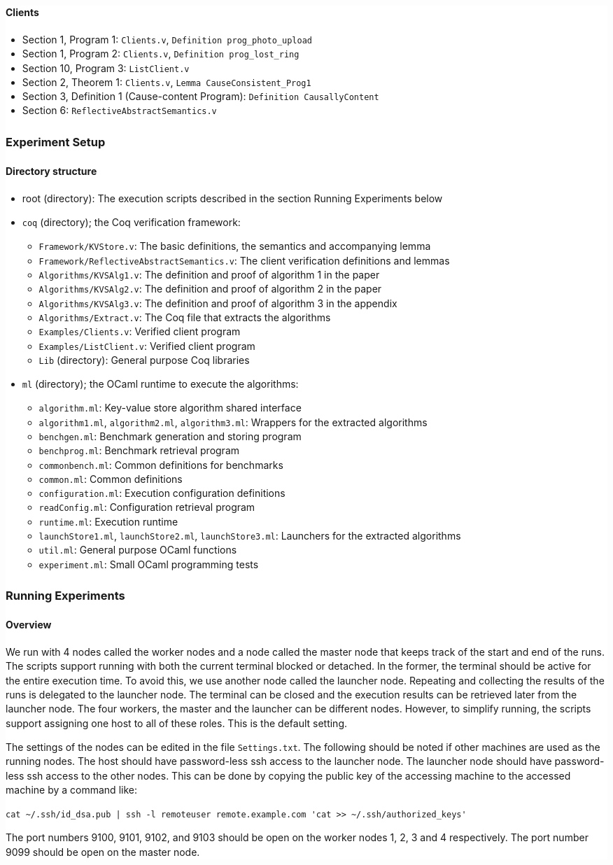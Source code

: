 #### Clients
- Section 1, Program 1: `Clients.v`, `Definition prog_photo_upload`
- Section 1, Program 2: `Clients.v`, `Definition prog_lost_ring`
- Section 10, Program 3: `ListClient.v`
- Section 2, Theorem 1: `Clients.v`, `Lemma CauseConsistent_Prog1`
- Section 3, Definition 1 (Cause-content Program): `Definition CausallyContent`
- Section 6: `ReflectiveAbstractSemantics.v`

### Experiment Setup

#### Directory structure

- root (directory): The execution scripts described in the section Running Experiments below

- `coq` (directory); the Coq verification framework:
  * `Framework/KVStore.v`: The basic definitions, the semantics and accompanying lemma
  * `Framework/ReflectiveAbstractSemantics.v`: The client verification definitions and lemmas
  * `Algorithms/KVSAlg1.v`: The definition and proof of algorithm 1 in the paper
  * `Algorithms/KVSAlg2.v`: The definition and proof of algorithm 2 in the paper
  * `Algorithms/KVSAlg3.v`: The definition and proof of algorithm 3 in the appendix
  * `Algorithms/Extract.v`: The Coq file that extracts the algorithms
  * `Examples/Clients.v`: Verified client program
  * `Examples/ListClient.v`: Verified client program
  * `Lib` (directory): General purpose Coq libraries

- `ml` (directory); the OCaml runtime to execute the algorithms:
  * `algorithm.ml`: Key-value store algorithm shared interface
  * `algorithm1.ml`, `algorithm2.ml`, `algorithm3.ml`: Wrappers for the extracted algorithms
  * `benchgen.ml`: Benchmark generation and storing program
  * `benchprog.ml`: Benchmark retrieval program
  * `commonbench.ml`: Common definitions for benchmarks
  * `common.ml`: Common definitions
  * `configuration.ml`: Execution configuration definitions
  * `readConfig.ml`: Configuration retrieval program
  * `runtime.ml`: Execution runtime
  * `launchStore1.ml`, `launchStore2.ml`, `launchStore3.ml`: Launchers for the extracted algorithms
  * `util.ml`: General purpose OCaml functions
  * `experiment.ml`: Small OCaml programming tests

### Running Experiments

#### Overview

We run with 4 nodes called the worker nodes and a node called the master node that keeps
track of the start and end of the runs. The scripts support running with both the current terminal
blocked or detached. In the former, the terminal should be active for the entire execution time. To
avoid this, we use another node called the launcher node. Repeating and collecting the results
of the runs is delegated to the launcher node. The terminal can be closed and the execution
results can be retrieved later from the launcher node. The four workers, the master and the
launcher can be different nodes. However, to simplify running, the scripts support assigning
one host to all of these roles. This is the default setting.

The settings of the nodes can be edited in the file `Settings.txt`. The following should be
noted if other machines are used as the running nodes.
The host should have password-less ssh access to the launcher node. The launcher node
should have password-less ssh access to the other nodes. This can be done by copying
the public key of the accessing machine to the accessed machine by a command like:
```
cat ~/.ssh/id_dsa.pub | ssh -l remoteuser remote.example.com 'cat >> ~/.ssh/authorized_keys'
```
The port numbers 9100, 9101, 9102, and 9103 should be open on the worker nodes
1, 2, 3 and 4 respectively. The port number 9099 should be open on the master node.
